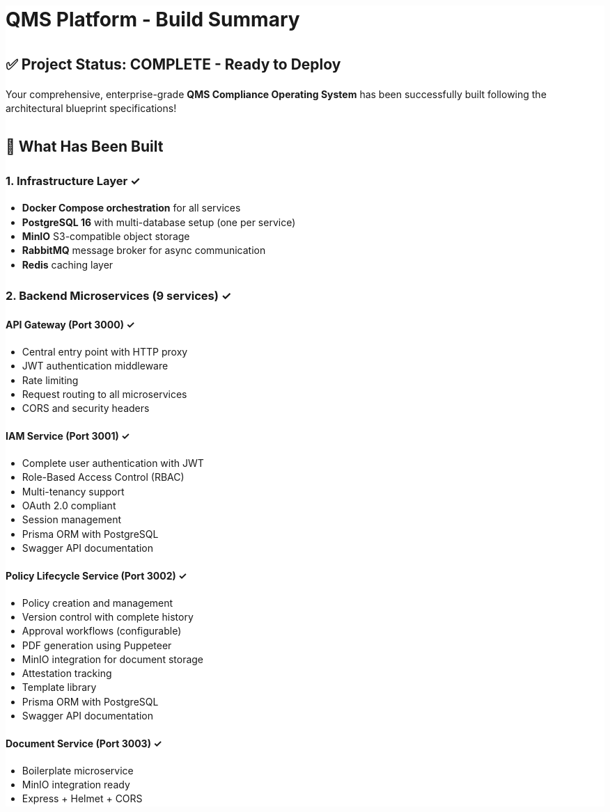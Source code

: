 # QMS Platform - Build Summary

## ✅ Project Status: COMPLETE - Ready to Deploy

Your comprehensive, enterprise-grade **QMS Compliance Operating System** has been successfully built following the architectural blueprint specifications!

## 🎯 What Has Been Built

### 1. **Infrastructure Layer** ✓
- **Docker Compose orchestration** for all services
- **PostgreSQL 16** with multi-database setup (one per service)
- **MinIO** S3-compatible object storage
- **RabbitMQ** message broker for async communication
- **Redis** caching layer

### 2. **Backend Microservices** (9 services) ✓

#### **API Gateway** (Port 3000) ✓
- Central entry point with HTTP proxy
- JWT authentication middleware
- Rate limiting
- Request routing to all microservices
- CORS and security headers

#### **IAM Service** (Port 3001) ✓
- Complete user authentication with JWT
- Role-Based Access Control (RBAC)
- Multi-tenancy support
- OAuth 2.0 compliant
- Session management
- Prisma ORM with PostgreSQL
- Swagger API documentation

#### **Policy Lifecycle Service** (Port 3002) ✓
- Policy creation and management
- Version control with complete history
- Approval workflows (configurable)
- PDF generation using Puppeteer
- MinIO integration for document storage
- Attestation tracking
- Template library
- Prisma ORM with PostgreSQL
- Swagger API documentation

#### **Document Service** (Port 3003) ✓
- Boilerplate microservice
- MinIO integration ready
- Express + Helmet + CORS
